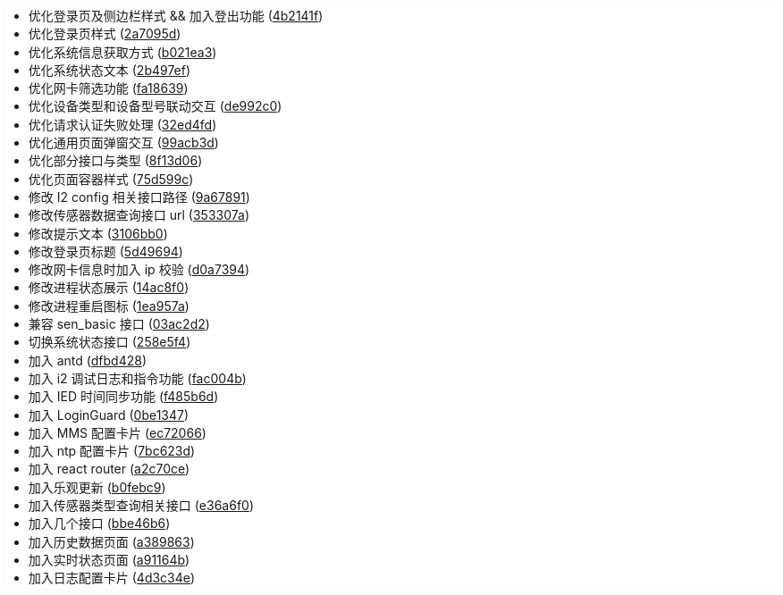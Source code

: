 - 优化登录页及侧边栏样式 && 加入登出功能 ([4b2141f](https://github.com/xuxusheng/cmu-fe/commit/4b2141f692ea0face176cbca84e36f23997e60ce))
- 优化登录页样式 ([2a7095d](https://github.com/xuxusheng/cmu-fe/commit/2a7095d50c784dc85371382d688ecef3a168a5a9))
- 优化系统信息获取方式 ([b021ea3](https://github.com/xuxusheng/cmu-fe/commit/b021ea3b58129c2a0e32774e3aa55d6e7c67515d))
- 优化系统状态文本 ([2b497ef](https://github.com/xuxusheng/cmu-fe/commit/2b497efac0bc1b15da1798946f0810226369c569))
- 优化网卡筛选功能 ([fa18639](https://github.com/xuxusheng/cmu-fe/commit/fa186396d6568e9d35e17d42849966cd98303167))
- 优化设备类型和设备型号联动交互 ([de992c0](https://github.com/xuxusheng/cmu-fe/commit/de992c0ee3d15b1939a40905c78c572688303ce7))
- 优化请求认证失败处理 ([32ed4fd](https://github.com/xuxusheng/cmu-fe/commit/32ed4fd5bf23360220f1b646662bf85b1f419dbf))
- 优化通用页面弹窗交互 ([99acb3d](https://github.com/xuxusheng/cmu-fe/commit/99acb3d2b8cc6f22b3b353eae5227ad57060f4f0))
- 优化部分接口与类型 ([8f13d06](https://github.com/xuxusheng/cmu-fe/commit/8f13d069b935e0304e479b6e54449b5cba05e3c1))
- 优化页面容器样式 ([75d599c](https://github.com/xuxusheng/cmu-fe/commit/75d599cf76eb02dbf7f51b8a7de46e1a8512c18e))
- 修改 I2 config 相关接口路径 ([9a67891](https://github.com/xuxusheng/cmu-fe/commit/9a6789196522105a1537abb8639b67a447819664))
- 修改传感器数据查询接口 url ([353307a](https://github.com/xuxusheng/cmu-fe/commit/353307a9064460d5d7ee4c64d32b97da12eac426))
- 修改提示文本 ([3106bb0](https://github.com/xuxusheng/cmu-fe/commit/3106bb0f8393dad875c2bcdb7943a29b65af149e))
- 修改登录页标题 ([5d49694](https://github.com/xuxusheng/cmu-fe/commit/5d496944686a82aeb79ad7a9200444cbe81774cb))
- 修改网卡信息时加入 ip 校验 ([d0a7394](https://github.com/xuxusheng/cmu-fe/commit/d0a7394f998c99b78506fad4e78dee034e25a00c))
- 修改进程状态展示 ([14ac8f0](https://github.com/xuxusheng/cmu-fe/commit/14ac8f0608f8ef47f0f26ef6dc83f8afab0f2c36))
- 修改进程重启图标 ([1ea957a](https://github.com/xuxusheng/cmu-fe/commit/1ea957a45d9a75afec613b58ac145742cbf85a68))
- 兼容 sen_basic 接口 ([03ac2d2](https://github.com/xuxusheng/cmu-fe/commit/03ac2d2d334c9c87165c077b8aaff64892743ced))
- 切换系统状态接口 ([258e5f4](https://github.com/xuxusheng/cmu-fe/commit/258e5f4ac175204b3188f1b055eb1d9c63236ef9))
- 加入 antd ([dfbd428](https://github.com/xuxusheng/cmu-fe/commit/dfbd428f2f7459f2dc630c0ae25a98389135a03f))
- 加入 i2 调试日志和指令功能 ([fac004b](https://github.com/xuxusheng/cmu-fe/commit/fac004ba9aad03df04623ed0e1d151459e232415))
- 加入 IED 时间同步功能 ([f485b6d](https://github.com/xuxusheng/cmu-fe/commit/f485b6de098de56cfcfc7d2ddb6ae1575b736561))
- 加入 LoginGuard ([0be1347](https://github.com/xuxusheng/cmu-fe/commit/0be134761934fa5a582660dd4a5ce289c79096c8))
- 加入 MMS 配置卡片 ([ec72066](https://github.com/xuxusheng/cmu-fe/commit/ec7206603b719debafee19ed69af8621ed0f8408))
- 加入 ntp 配置卡片 ([7bc623d](https://github.com/xuxusheng/cmu-fe/commit/7bc623d8d81318be96430ca79f92253e6e85e80e))
- 加入 react router ([a2c70ce](https://github.com/xuxusheng/cmu-fe/commit/a2c70ce9ccda4f31d370d56d773a3f3c55236fa5))
- 加入乐观更新 ([b0febc9](https://github.com/xuxusheng/cmu-fe/commit/b0febc9dc633318e01041ff0d62f5064ffbe015b))
- 加入传感器类型查询相关接口 ([e36a6f0](https://github.com/xuxusheng/cmu-fe/commit/e36a6f0f6f819b1409d8413ae7b41bb1f19d39b0))
- 加入几个接口 ([bbe46b6](https://github.com/xuxusheng/cmu-fe/commit/bbe46b6f9347128e86cfa7a6474fe0614bf9af9a))
- 加入历史数据页面 ([a389863](https://github.com/xuxusheng/cmu-fe/commit/a389863d22b159549535e7fe1cf5640df8dc8ece))
- 加入实时状态页面 ([a91164b](https://github.com/xuxusheng/cmu-fe/commit/a91164be3c025b38f2ad5965eb748f208855d2da))
- 加入日志配置卡片 ([4d3c34e](https://github.com/xuxusheng/cmu-fe/commit/4d3c34e352123f135d484348052ad109c5cef021))